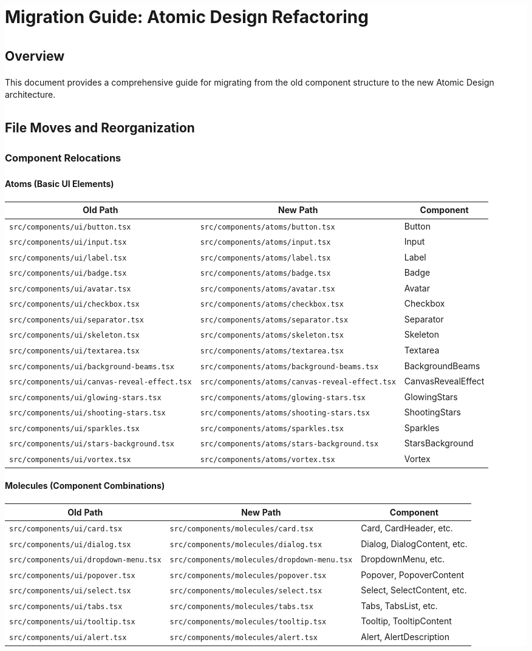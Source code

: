 # Migration Guide: Atomic Design Refactoring

## Overview

This document provides a comprehensive guide for migrating from the old component structure to the new Atomic Design architecture.

## File Moves and Reorganization

### Component Relocations

#### **Atoms** (Basic UI Elements)

| Old Path                                     | New Path                                        | Component          |
| -------------------------------------------- | ----------------------------------------------- | ------------------ |
| `src/components/ui/button.tsx`               | `src/components/atoms/button.tsx`               | Button             |
| `src/components/ui/input.tsx`                | `src/components/atoms/input.tsx`                | Input              |
| `src/components/ui/label.tsx`                | `src/components/atoms/label.tsx`                | Label              |
| `src/components/ui/badge.tsx`                | `src/components/atoms/badge.tsx`                | Badge              |
| `src/components/ui/avatar.tsx`               | `src/components/atoms/avatar.tsx`               | Avatar             |
| `src/components/ui/checkbox.tsx`             | `src/components/atoms/checkbox.tsx`             | Checkbox           |
| `src/components/ui/separator.tsx`            | `src/components/atoms/separator.tsx`            | Separator          |
| `src/components/ui/skeleton.tsx`             | `src/components/atoms/skeleton.tsx`             | Skeleton           |
| `src/components/ui/textarea.tsx`             | `src/components/atoms/textarea.tsx`             | Textarea           |
| `src/components/ui/background-beams.tsx`     | `src/components/atoms/background-beams.tsx`     | BackgroundBeams    |
| `src/components/ui/canvas-reveal-effect.tsx` | `src/components/atoms/canvas-reveal-effect.tsx` | CanvasRevealEffect |
| `src/components/ui/glowing-stars.tsx`        | `src/components/atoms/glowing-stars.tsx`        | GlowingStars       |
| `src/components/ui/shooting-stars.tsx`       | `src/components/atoms/shooting-stars.tsx`       | ShootingStars      |
| `src/components/ui/sparkles.tsx`             | `src/components/atoms/sparkles.tsx`             | Sparkles           |
| `src/components/ui/stars-background.tsx`     | `src/components/atoms/stars-background.tsx`     | StarsBackground    |
| `src/components/ui/vortex.tsx`               | `src/components/atoms/vortex.tsx`               | Vortex             |

#### **Molecules** (Component Combinations)

| Old Path                              | New Path                                     | Component                   |
| ------------------------------------- | -------------------------------------------- | --------------------------- |
| `src/components/ui/card.tsx`          | `src/components/molecules/card.tsx`          | Card, CardHeader, etc.      |
| `src/components/ui/dialog.tsx`        | `src/components/molecules/dialog.tsx`        | Dialog, DialogContent, etc. |
| `src/components/ui/dropdown-menu.tsx` | `src/components/molecules/dropdown-menu.tsx` | DropdownMenu, etc.          |
| `src/components/ui/popover.tsx`       | `src/components/molecules/popover.tsx`       | Popover, PopoverContent     |
| `src/components/ui/select.tsx`        | `src/components/molecules/select.tsx`        | Select, SelectContent, etc. |
| `src/components/ui/tabs.tsx`          | `src/components/molecules/tabs.tsx`          | Tabs, TabsList, etc.        |
| `src/components/ui/tooltip.tsx`       | `src/components/molecules/tooltip.tsx`       | Tooltip, TooltipContent     |
| `src/components/ui/alert.tsx`         | `src/components/molecules/alert.tsx`         | Alert, AlertDescription     |